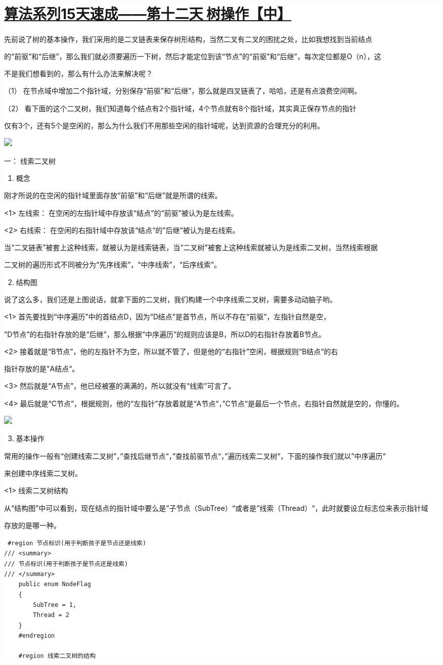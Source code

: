 # [算法系列15天速成——第十二天 树操作【中】][0]

先前说了树的基本操作，我们采用的是二叉链表来保存树形结构，当然二叉有二叉的困扰之处，比如我想找到当前结点

的“前驱”和“后继”，那么我们就必须要遍历一下树，然后才能定位到该“节点”的“前驱”和“后继”，每次定位都是O（n），这

不是我们想看到的，那么有什么办法来解决呢？

（1） 在节点域中增加二个指针域，分别保存“前驱”和“后继”，那么就是四叉链表了，哈哈，还是有点浪费空间啊。

（2） 看下面的这个二叉树，我们知道每个结点有2个指针域，4个节点就有8个指针域，其实真正保存节点的指针

仅有3个，还有5个是空闲的，那么为什么我们不用那些空闲的指针域呢，达到资源的合理充分的利用。

![][1]

一： 线索二叉树

1. 概念

刚才所说的在空闲的指针域里面存放“前驱”和“后继”就是所谓的线索。

<1> 左线索： 在空闲的左指针域中存放该“结点”的“前驱”被认为是左线索。

<2> 右线索： 在空闲的右指针域中存放该“结点“的”后继“被认为是右线索。

当“二叉链表”被套上这种线索，就被认为是线索链表，当“二叉树”被套上这种线索就被认为是线索二叉树，当然线索根据

二叉树的遍历形式不同被分为“先序线索”，“中序线索”，“后序线索”。

2. 结构图

说了这么多，我们还是上图说话，就拿下面的二叉树，我们构建一个中序线索二叉树，需要多动动脑子哟。

<1> 首先要找到“中序遍历”中的首结点D，因为“D结点”是首节点，所以不存在“前驱”，左指针自然是空，

”D节点”的右指针存放的是“后继”，那么根据“中序遍历”的规则应该是B，所以D的右指针存放着B节点。

<2> 接着就是“B节点”，他的左指针不为空，所以就不管了，但是他的“右指针”空闲，根据规则“B结点“的右

指针存放的是"A结点“。

<3> 然后就是“A节点”，他已经被塞的满满的，所以就没有“线索”可言了。

<4> 最后就是“C节点”，根据规则，他的“左指针”存放着就是“A节点“，”C节点“是最后一个节点，右指针自然就是空的，你懂的。

![][2]

3. 基本操作

常用的操作一般有“创建线索二叉树”，”查找后继节点“，”查找前驱节点“，”遍历线索二叉树“，下面的操作我们就以”中序遍历“

来创建中序线索二叉树。

<1> 线索二叉树结构

从“结构图”中可以看到，现在结点的指针域中要么是”子节点（SubTree）“或者是”线索（Thread）“，此时就要设立标志位来表示指针域

存放的是哪一种。

 

```
 #region 节点标识(用于判断孩子是节点还是线索)  
/// <summary>  
/// 节点标识(用于判断孩子是节点还是线索)  
/// </summary>  
    public enum NodeFlag  
    {  
        SubTree = 1,  
        Thread = 2  
    }  
    #endregion  
  
    #region 线索二叉树的结构  
```

[0]: http://www.cnblogs.com/huangxincheng/archive/2011/12/12/2284336.html
[1]: http://pic002.cnblogs.com/images/2011/214741/2011121122405822.png
[2]: http://pic002.cnblogs.com/images/2011/214741/2011121123145470.jpg
[5]: http://pic002.cnblogs.com/images/2011/214741/2011121200160969.png